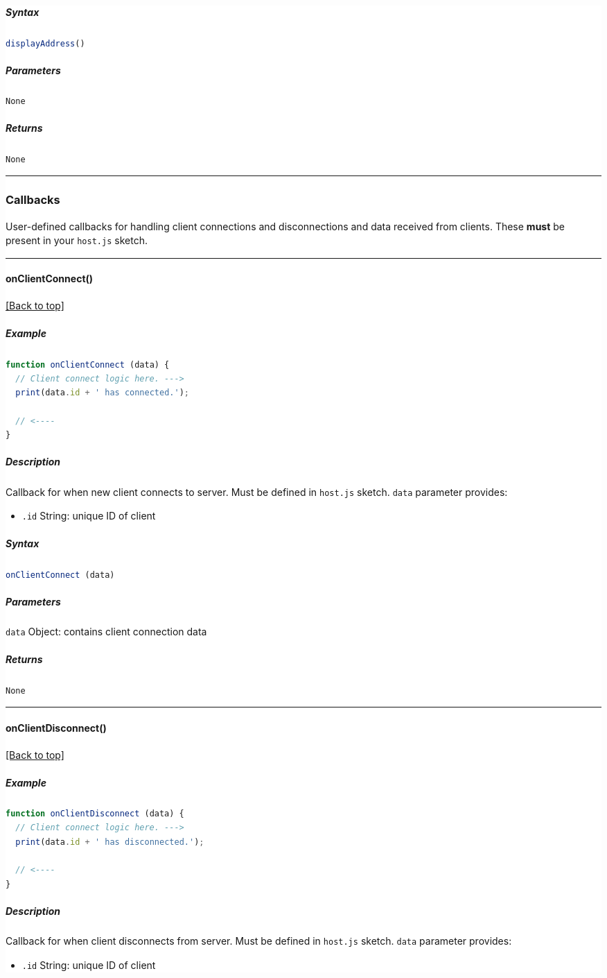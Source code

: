 ##### Syntax
```javascript
displayAddress()
```

##### Parameters
`None`

##### Returns
`None`

-----

### Callbacks
User-defined callbacks for handling client connections and disconnections and data received from clients. These **must** be present in your `host.js` sketch.

-----

#### onClientConnect()
[[Back to top]](#reference)

##### Example
```javascript
function onClientConnect (data) {
  // Client connect logic here. --->
  print(data.id + ' has connected.');

  // <----
}
```
##### Description
Callback for when new client connects to server. Must be defined in `host.js` sketch. `data` parameter provides: 
* `.id` String: unique ID of client

##### Syntax
```javascript
onClientConnect (data)
```

##### Parameters
`data` Object: contains client connection data

##### Returns
`None`

-----

#### onClientDisconnect()
[[Back to top]](#reference)

##### Example
```javascript
function onClientDisconnect (data) {
  // Client connect logic here. --->
  print(data.id + ' has disconnected.');

  // <----
}
```
##### Description
Callback for when client disconnects from server. Must be defined in `host.js` sketch. `data` parameter provides: 
* `.id` String: unique ID of client
